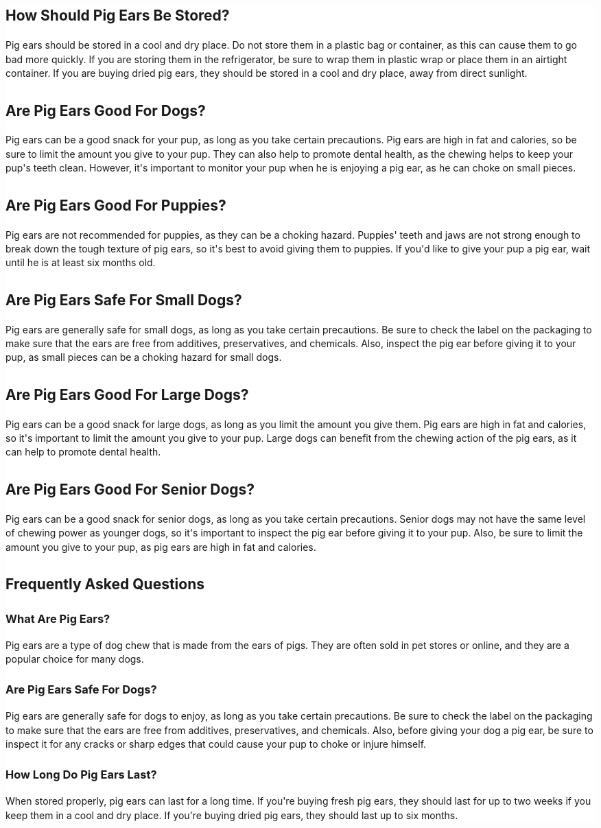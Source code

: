 <h2>How Should Pig Ears Be Stored? </h2>

<p>Pig ears should be stored in a cool and dry place. Do not store them in a plastic bag or container, as this can cause them to go bad more quickly. If you are storing them in the refrigerator, be sure to wrap them in plastic wrap or place them in an airtight container. If you are buying dried pig ears, they should be stored in a cool and dry place, away from direct sunlight.</p> 

<h2>Are Pig Ears Good For Dogs? </h2>

<p>Pig ears can be a good snack for your pup, as long as you take certain precautions. Pig ears are high in fat and calories, so be sure to limit the amount you give to your pup. They can also help to promote dental health, as the chewing helps to keep your pup's teeth clean. However, it's important to monitor your pup when he is enjoying a pig ear, as he can choke on small pieces.</p> 

<h2>Are Pig Ears Good For Puppies? </h2>

<p>Pig ears are not recommended for puppies, as they can be a choking hazard. Puppies' teeth and jaws are not strong enough to break down the tough texture of pig ears, so it's best to avoid giving them to puppies. If you'd like to give your pup a pig ear, wait until he is at least six months old.</p> 

<h2>Are Pig Ears Safe For Small Dogs? </h2>

<p>Pig ears are generally safe for small dogs, as long as you take certain precautions. Be sure to check the label on the packaging to make sure that the ears are free from additives, preservatives, and chemicals. Also, inspect the pig ear before giving it to your pup, as small pieces can be a choking hazard for small dogs.</p> 

<h2>Are Pig Ears Good For Large Dogs? </h2>

<p>Pig ears can be a good snack for large dogs, as long as you limit the amount you give them. Pig ears are high in fat and calories, so it's important to limit the amount you give to your pup. Large dogs can benefit from the chewing action of the pig ears, as it can help to promote dental health.</p> 

<h2>Are Pig Ears Good For Senior Dogs? </h2>

<p>Pig ears can be a good snack for senior dogs, as long as you take certain precautions. Senior dogs may not have the same level of chewing power as younger dogs, so it's important to inspect the pig ear before giving it to your pup. Also, be sure to limit the amount you give to your pup, as pig ears are high in fat and calories.</p>

<h2>Frequently Asked Questions</h2>

<h3>What Are Pig Ears?</h3>

<p>Pig ears are a type of dog chew that is made from the ears of pigs. They are often sold in pet stores or online, and they are a popular choice for many dogs.</p> 

<h3>Are Pig Ears Safe For Dogs?</h3>

<p>Pig ears are generally safe for dogs to enjoy, as long as you take certain precautions. Be sure to check the label on the packaging to make sure that the ears are free from additives, preservatives, and chemicals. Also, before giving your dog a pig ear, be sure to inspect it for any cracks or sharp edges that could cause your pup to choke or injure himself.</p> 

<h3>How Long Do Pig Ears Last?</h3>

<p>When stored properly, pig ears can last for a long time. If you're buying fresh pig ears, they should last for up to two weeks if you keep them in a cool and dry place. If you're buying dried pig ears, they should last up to six months.</p> 
